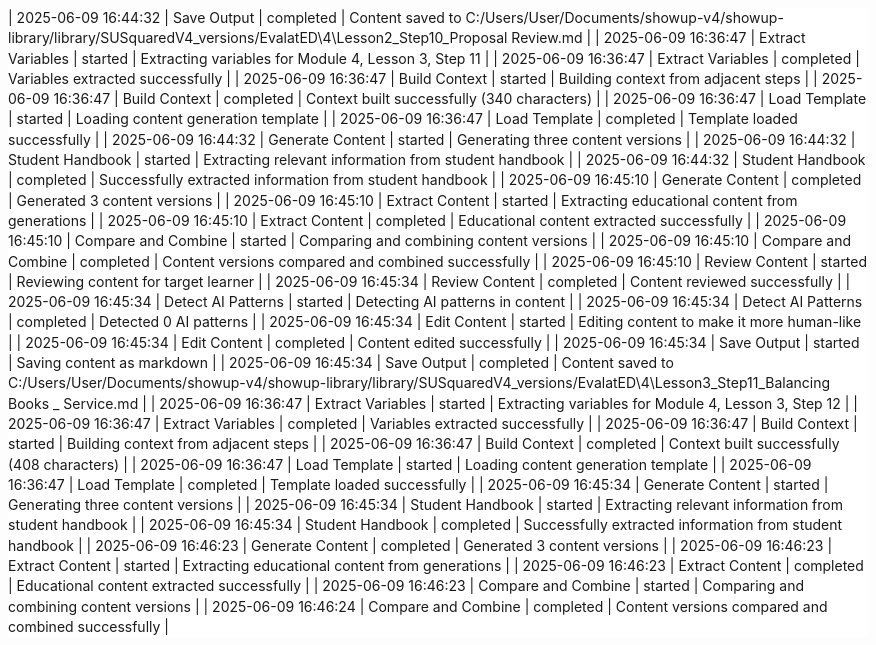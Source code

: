 | 2025-06-09 16:44:32 | Save Output | completed | Content saved to C:/Users/User/Documents/showup-v4/showup-library/library/SUSquaredV4_versions/EvalatED\4\Lesson2_Step10_Proposal Review.md |
| 2025-06-09 16:36:47 | Extract Variables | started | Extracting variables for Module 4, Lesson 3, Step 11 |
| 2025-06-09 16:36:47 | Extract Variables | completed | Variables extracted successfully |
| 2025-06-09 16:36:47 | Build Context | started | Building context from adjacent steps |
| 2025-06-09 16:36:47 | Build Context | completed | Context built successfully (340 characters) |
| 2025-06-09 16:36:47 | Load Template | started | Loading content generation template |
| 2025-06-09 16:36:47 | Load Template | completed | Template loaded successfully |
| 2025-06-09 16:44:32 | Generate Content | started | Generating three content versions |
| 2025-06-09 16:44:32 | Student Handbook | started | Extracting relevant information from student handbook |
| 2025-06-09 16:44:32 | Student Handbook | completed | Successfully extracted information from student handbook |
| 2025-06-09 16:45:10 | Generate Content | completed | Generated 3 content versions |
| 2025-06-09 16:45:10 | Extract Content | started | Extracting educational content from generations |
| 2025-06-09 16:45:10 | Extract Content | completed | Educational content extracted successfully |
| 2025-06-09 16:45:10 | Compare and Combine | started | Comparing and combining content versions |
| 2025-06-09 16:45:10 | Compare and Combine | completed | Content versions compared and combined successfully |
| 2025-06-09 16:45:10 | Review Content | started | Reviewing content for target learner |
| 2025-06-09 16:45:34 | Review Content | completed | Content reviewed successfully |
| 2025-06-09 16:45:34 | Detect AI Patterns | started | Detecting AI patterns in content |
| 2025-06-09 16:45:34 | Detect AI Patterns | completed | Detected 0 AI patterns |
| 2025-06-09 16:45:34 | Edit Content | started | Editing content to make it more human-like |
| 2025-06-09 16:45:34 | Edit Content | completed | Content edited successfully |
| 2025-06-09 16:45:34 | Save Output | started | Saving content as markdown |
| 2025-06-09 16:45:34 | Save Output | completed | Content saved to C:/Users/User/Documents/showup-v4/showup-library/library/SUSquaredV4_versions/EvalatED\4\Lesson3_Step11_Balancing Books _ Service.md |
| 2025-06-09 16:36:47 | Extract Variables | started | Extracting variables for Module 4, Lesson 3, Step 12 |
| 2025-06-09 16:36:47 | Extract Variables | completed | Variables extracted successfully |
| 2025-06-09 16:36:47 | Build Context | started | Building context from adjacent steps |
| 2025-06-09 16:36:47 | Build Context | completed | Context built successfully (408 characters) |
| 2025-06-09 16:36:47 | Load Template | started | Loading content generation template |
| 2025-06-09 16:36:47 | Load Template | completed | Template loaded successfully |
| 2025-06-09 16:45:34 | Generate Content | started | Generating three content versions |
| 2025-06-09 16:45:34 | Student Handbook | started | Extracting relevant information from student handbook |
| 2025-06-09 16:45:34 | Student Handbook | completed | Successfully extracted information from student handbook |
| 2025-06-09 16:46:23 | Generate Content | completed | Generated 3 content versions |
| 2025-06-09 16:46:23 | Extract Content | started | Extracting educational content from generations |
| 2025-06-09 16:46:23 | Extract Content | completed | Educational content extracted successfully |
| 2025-06-09 16:46:23 | Compare and Combine | started | Comparing and combining content versions |
| 2025-06-09 16:46:24 | Compare and Combine | completed | Content versions compared and combined successfully |